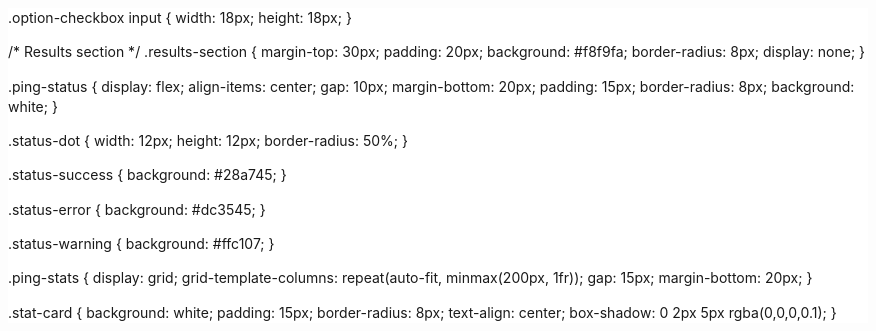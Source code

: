  .option-checkbox input {
    width: 18px;
    height: 18px;
  }

  /* Results section */
  .results-section {
    margin-top: 30px;
    padding: 20px;
    background: #f8f9fa;
    border-radius: 8px;
    display: none;
  }

  .ping-status {
    display: flex;
    align-items: center;
    gap: 10px;
    margin-bottom: 20px;
    padding: 15px;
    border-radius: 8px;
    background: white;
  }

  .status-dot {
    width: 12px;
    height: 12px;
    border-radius: 50%;
  }

  .status-success {
    background: #28a745;
  }

  .status-error {
    background: #dc3545;
  }

  .status-warning {
    background: #ffc107;
  }

  .ping-stats {
    display: grid;
    grid-template-columns: repeat(auto-fit, minmax(200px, 1fr));
    gap: 15px;
    margin-bottom: 20px;
  }

  .stat-card {
    background: white;
    padding: 15px;
    border-radius: 8px;
    text-align: center;
    box-shadow: 0 2px 5px rgba(0,0,0,0.1);
  }
